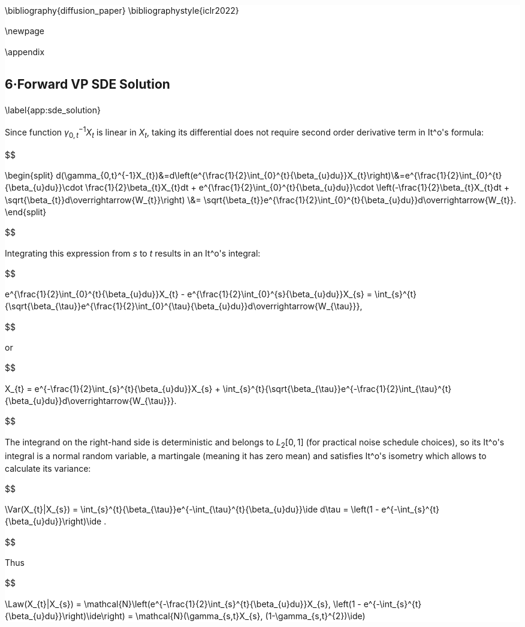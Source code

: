 \bibliography{diffusion_paper}
\bibliographystyle{iclr2022}

\newpage

\appendix

## 6·Forward VP SDE Solution

\label{app:sde_solution}

Since function $\gamma_{0,t}^{-1}X_{t}$ is linear in $X_{t}$, taking its differential does not require second order derivative term in It\^o's formula:

$$

\begin{split}
d(\gamma_{0,t}^{-1}X_{t})&=d\left(e^{\frac{1}{2}\int_{0}^{t}{\beta_{u}du}}X_{t}\right)\\&=e^{\frac{1}{2}\int_{0}^{t}{\beta_{u}du}}\cdot \frac{1}{2}\beta_{t}X_{t}dt + e^{\frac{1}{2}\int_{0}^{t}{\beta_{u}du}}\cdot \left(-\frac{1}{2}\beta_{t}X_{t}dt + \sqrt{\beta_{t}}d\overrightarrow{W_{t}}\right) \\&= \sqrt{\beta_{t}}e^{\frac{1}{2}\int_{0}^{t}{\beta_{u}du}}d\overrightarrow{W_{t}}.
\end{split}

$$

Integrating this expression from $s$ to $t$ results in an It\^o's integral:

$$

e^{\frac{1}{2}\int_{0}^{t}{\beta_{u}du}}X_{t} - e^{\frac{1}{2}\int_{0}^{s}{\beta_{u}du}}X_{s} = \int_{s}^{t}{\sqrt{\beta_{\tau}}e^{\frac{1}{2}\int_{0}^{\tau}{\beta_{u}du}}d\overrightarrow{W_{\tau}}},

$$

or

$$

X_{t} = e^{-\frac{1}{2}\int_{s}^{t}{\beta_{u}du}}X_{s} + \int_{s}^{t}{\sqrt{\beta_{\tau}}e^{-\frac{1}{2}\int_{\tau}^{t}{\beta_{u}du}}d\overrightarrow{W_{\tau}}}.

$$

The integrand on the right-hand side is deterministic and belongs to $L_{2}[0,1]$ (for practical noise schedule choices), so its It\^o's integral is a normal random variable, a martingale (meaning it has zero mean) and satisfies It\^o's isometry which allows to calculate its variance:

$$

\Var(X_{t}|X_{s}) = \int_{s}^{t}{\beta_{\tau}}e^{-\int_{\tau}^{t}{\beta_{u}du}}\ide d\tau = \left(1 - e^{-\int_{s}^{t}{\beta_{u}du}}\right)\ide .

$$

Thus

$$

\Law(X_{t}|X_{s}) = \mathcal{N}\left(e^{-\frac{1}{2}\int_{s}^{t}{\beta_{u}du}}X_{s}, \left(1 - e^{-\int_{s}^{t}{\beta_{u}du}}\right)\ide\right) = \mathcal{N}(\gamma_{s,t}X_{s}, (1-\gamma_{s,t}^{2})\ide)
